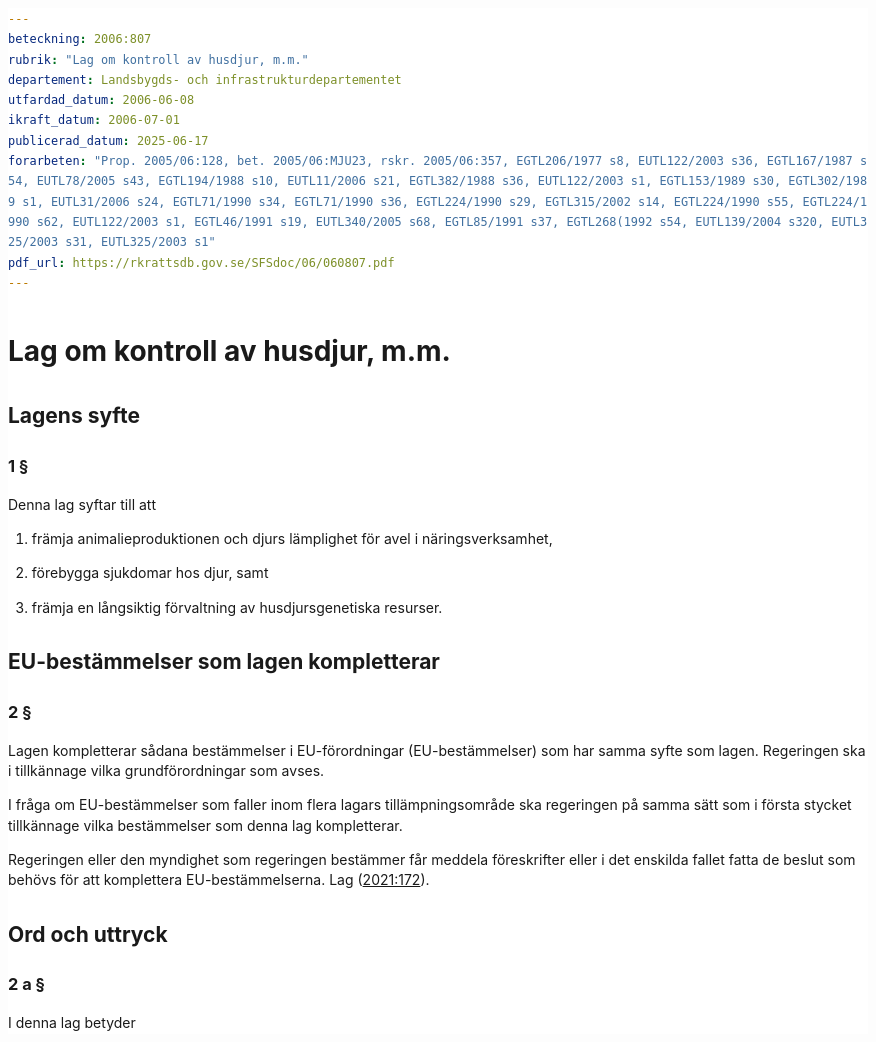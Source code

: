 ```yaml
---
beteckning: 2006:807
rubrik: "Lag om kontroll av husdjur, m.m."
departement: Landsbygds- och infrastrukturdepartementet
utfardad_datum: 2006-06-08
ikraft_datum: 2006-07-01
publicerad_datum: 2025-06-17
forarbeten: "Prop. 2005/06:128, bet. 2005/06:MJU23, rskr. 2005/06:357, EGTL206/1977 s8, EUTL122/2003 s36, EGTL167/1987 s54, EUTL78/2005 s43, EGTL194/1988 s10, EUTL11/2006 s21, EGTL382/1988 s36, EUTL122/2003 s1, EGTL153/1989 s30, EGTL302/1989 s1, EUTL31/2006 s24, EGTL71/1990 s34, EGTL71/1990 s36, EGTL224/1990 s29, EGTL315/2002 s14, EGTL224/1990 s55, EGTL224/1990 s62, EUTL122/2003 s1, EGTL46/1991 s19, EUTL340/2005 s68, EGTL85/1991 s37, EGTL268(1992 s54, EUTL139/2004 s320, EUTL325/2003 s31, EUTL325/2003 s1"
pdf_url: https://rkrattsdb.gov.se/SFSdoc/06/060807.pdf
---
```


# Lag om kontroll av husdjur, m.m.

## Lagens syfte

### 1 §

Denna lag syftar till att

1. främja animalieproduktionen och djurs lämplighet för avel i näringsverksamhet,

2. förebygga sjukdomar hos djur, samt

3. främja en långsiktig förvaltning av husdjursgenetiska resurser.

## EU-bestämmelser som lagen kompletterar

### 2 §

Lagen kompletterar sådana bestämmelser i EU-förordningar (EU-bestämmelser) som har samma syfte som lagen. Regeringen ska i tillkännage vilka grundförordningar som avses.

I fråga om EU-bestämmelser som faller inom flera lagars tillämpningsområde ska regeringen på samma sätt som i första stycket tillkännage vilka bestämmelser som denna lag kompletterar.

Regeringen eller den myndighet som regeringen bestämmer får meddela föreskrifter eller i det enskilda fallet fatta de beslut som behövs för att komplettera EU-bestämmelserna. Lag ([2021:172](https://selex.se/eli/sfs/2021/172)).

## Ord och uttryck

### 2 a §

I denna lag betyder
